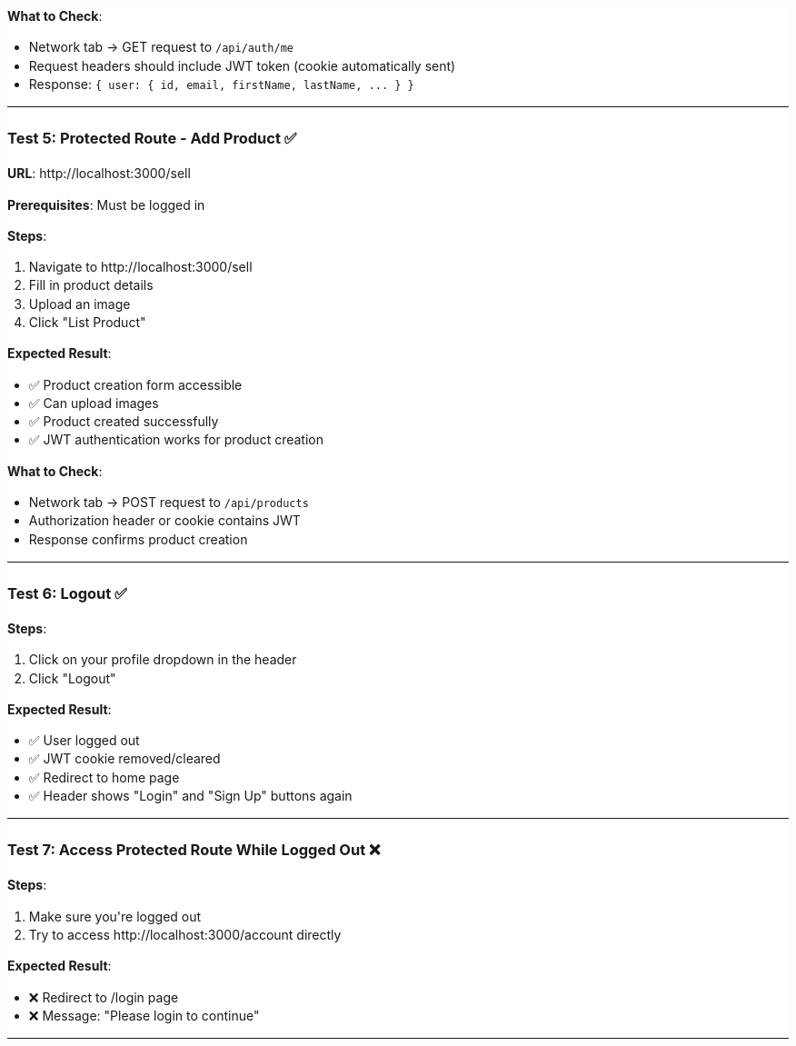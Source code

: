 **What to Check**:
- Network tab → GET request to `/api/auth/me`
- Request headers should include JWT token (cookie automatically sent)
- Response: `{ user: { id, email, firstName, lastName, ... } }`

---

### Test 5: Protected Route - Add Product ✅

**URL**: http://localhost:3000/sell

**Prerequisites**: Must be logged in

**Steps**:
1. Navigate to http://localhost:3000/sell
2. Fill in product details
3. Upload an image
4. Click "List Product"

**Expected Result**:
- ✅ Product creation form accessible
- ✅ Can upload images
- ✅ Product created successfully
- ✅ JWT authentication works for product creation

**What to Check**:
- Network tab → POST request to `/api/products`
- Authorization header or cookie contains JWT
- Response confirms product creation

---

### Test 6: Logout ✅

**Steps**:
1. Click on your profile dropdown in the header
2. Click "Logout"

**Expected Result**:
- ✅ User logged out
- ✅ JWT cookie removed/cleared
- ✅ Redirect to home page
- ✅ Header shows "Login" and "Sign Up" buttons again

---

### Test 7: Access Protected Route While Logged Out ❌

**Steps**:
1. Make sure you're logged out
2. Try to access http://localhost:3000/account directly

**Expected Result**:
- ❌ Redirect to /login page
- ❌ Message: "Please login to continue"

---